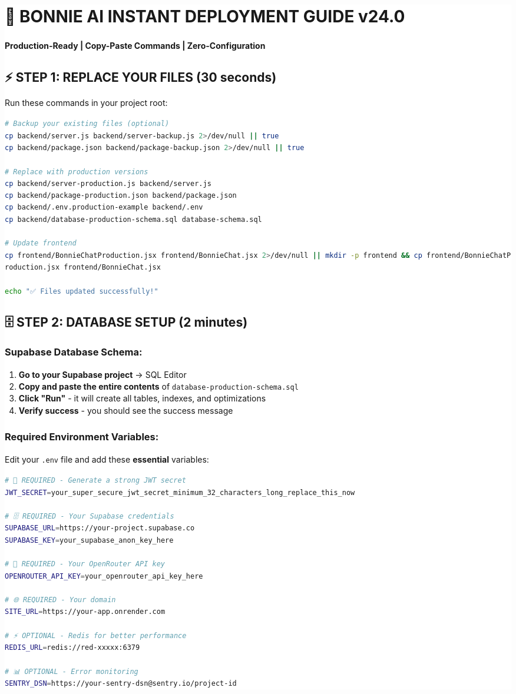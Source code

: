 # 🚀 BONNIE AI INSTANT DEPLOYMENT GUIDE v24.0
**Production-Ready | Copy-Paste Commands | Zero-Configuration**

## ⚡ **STEP 1: REPLACE YOUR FILES (30 seconds)**

Run these commands in your project root:

```bash
# Backup your existing files (optional)
cp backend/server.js backend/server-backup.js 2>/dev/null || true
cp backend/package.json backend/package-backup.json 2>/dev/null || true

# Replace with production versions
cp backend/server-production.js backend/server.js
cp backend/package-production.json backend/package.json
cp backend/.env.production-example backend/.env
cp backend/database-production-schema.sql database-schema.sql

# Update frontend
cp frontend/BonnieChatProduction.jsx frontend/BonnieChat.jsx 2>/dev/null || mkdir -p frontend && cp frontend/BonnieChatProduction.jsx frontend/BonnieChat.jsx

echo "✅ Files updated successfully!"
```

## 🗄️ **STEP 2: DATABASE SETUP (2 minutes)**

### **Supabase Database Schema:**

1. **Go to your Supabase project** → SQL Editor
2. **Copy and paste the entire contents** of `database-production-schema.sql`
3. **Click "Run"** - it will create all tables, indexes, and optimizations
4. **Verify success** - you should see the success message

### **Required Environment Variables:**

Edit your `.env` file and add these **essential** variables:

```bash
# 🔐 REQUIRED - Generate a strong JWT secret
JWT_SECRET=your_super_secure_jwt_secret_minimum_32_characters_long_replace_this_now

# 🗄️ REQUIRED - Your Supabase credentials
SUPABASE_URL=https://your-project.supabase.co
SUPABASE_KEY=your_supabase_anon_key_here

# 🤖 REQUIRED - Your OpenRouter API key
OPENROUTER_API_KEY=your_openrouter_api_key_here

# 🌐 REQUIRED - Your domain
SITE_URL=https://your-app.onrender.com

# ⚡ OPTIONAL - Redis for better performance
REDIS_URL=redis://red-xxxxx:6379

# 📊 OPTIONAL - Error monitoring
SENTRY_DSN=https://your-sentry-dsn@sentry.io/project-id
```
